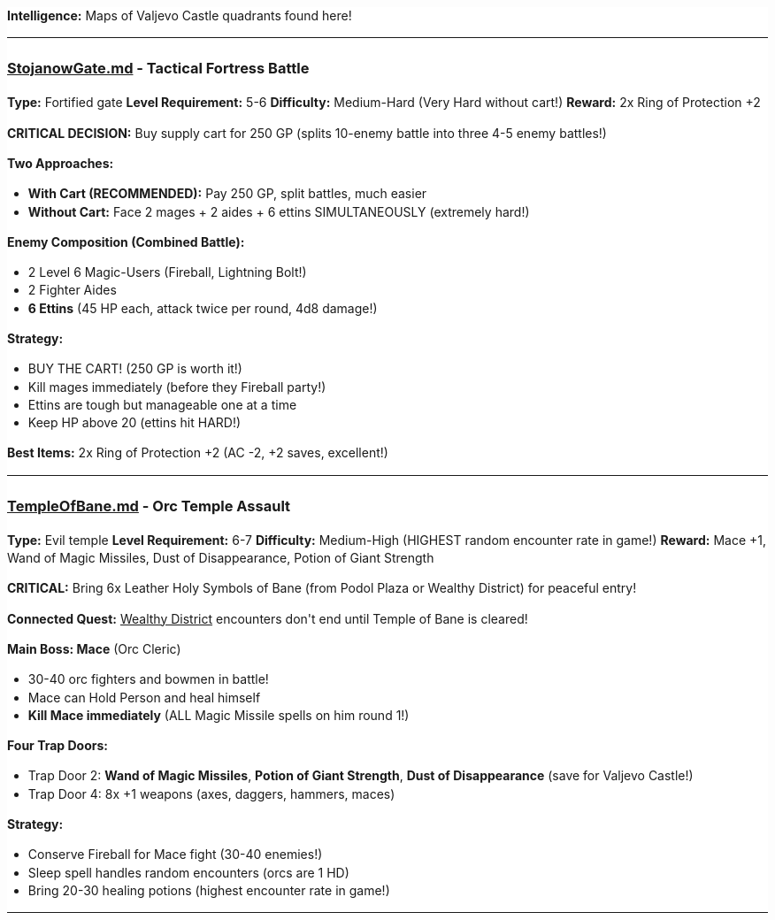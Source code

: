 **Intelligence:** Maps of Valjevo Castle quadrants found here!

---

### [StojanowGate.md](StojanowGate.md) - Tactical Fortress Battle
**Type:** Fortified gate
**Level Requirement:** 5-6
**Difficulty:** Medium-Hard (Very Hard without cart!)
**Reward:** 2x Ring of Protection +2

**CRITICAL DECISION:** Buy supply cart for 250 GP (splits 10-enemy battle into three 4-5 enemy battles!)

**Two Approaches:**
- **With Cart (RECOMMENDED):** Pay 250 GP, split battles, much easier
- **Without Cart:** Face 2 mages + 2 aides + 6 ettins SIMULTANEOUSLY (extremely hard!)

**Enemy Composition (Combined Battle):**
- 2 Level 6 Magic-Users (Fireball, Lightning Bolt!)
- 2 Fighter Aides
- **6 Ettins** (45 HP each, attack twice per round, 4d8 damage!)

**Strategy:**
- BUY THE CART! (250 GP is worth it!)
- Kill mages immediately (before they Fireball party!)
- Ettins are tough but manageable one at a time
- Keep HP above 20 (ettins hit HARD!)

**Best Items:** 2x Ring of Protection +2 (AC -2, +2 saves, excellent!)

---

### [TempleOfBane.md](TempleOfBane.md) - Orc Temple Assault
**Type:** Evil temple
**Level Requirement:** 6-7
**Difficulty:** Medium-High (HIGHEST random encounter rate in game!)
**Reward:** Mace +1, Wand of Magic Missiles, Dust of Disappearance, Potion of Giant Strength

**CRITICAL:** Bring 6x Leather Holy Symbols of Bane (from Podol Plaza or Wealthy District) for peaceful entry!

**Connected Quest:** [Wealthy District](WealthyDistrict.md) encounters don't end until Temple of Bane is cleared!

**Main Boss: Mace** (Orc Cleric)
- 30-40 orc fighters and bowmen in battle!
- Mace can Hold Person and heal himself
- **Kill Mace immediately** (ALL Magic Missile spells on him round 1!)

**Four Trap Doors:**
- Trap Door 2: **Wand of Magic Missiles**, **Potion of Giant Strength**, **Dust of Disappearance** (save for Valjevo Castle!)
- Trap Door 4: 8x +1 weapons (axes, daggers, hammers, maces)

**Strategy:**
- Conserve Fireball for Mace fight (30-40 enemies!)
- Sleep spell handles random encounters (orcs are 1 HD)
- Bring 20-30 healing potions (highest encounter rate in game!)

---